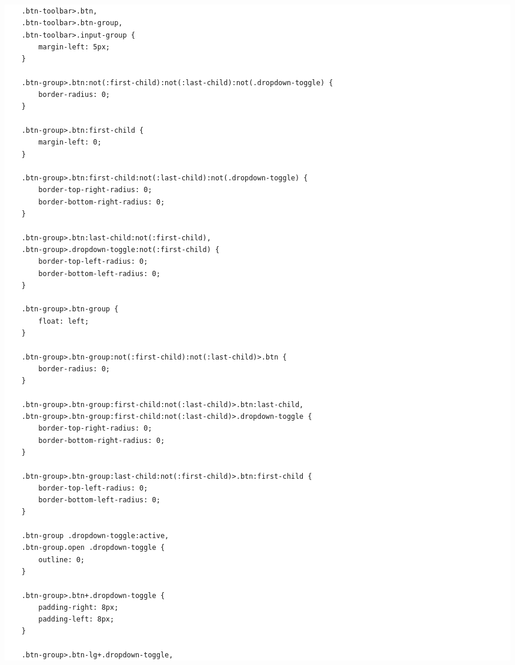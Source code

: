         .btn-toolbar>.btn,
        .btn-toolbar>.btn-group,
        .btn-toolbar>.input-group {
            margin-left: 5px;
        }

        .btn-group>.btn:not(:first-child):not(:last-child):not(.dropdown-toggle) {
            border-radius: 0;
        }

        .btn-group>.btn:first-child {
            margin-left: 0;
        }

        .btn-group>.btn:first-child:not(:last-child):not(.dropdown-toggle) {
            border-top-right-radius: 0;
            border-bottom-right-radius: 0;
        }

        .btn-group>.btn:last-child:not(:first-child),
        .btn-group>.dropdown-toggle:not(:first-child) {
            border-top-left-radius: 0;
            border-bottom-left-radius: 0;
        }

        .btn-group>.btn-group {
            float: left;
        }

        .btn-group>.btn-group:not(:first-child):not(:last-child)>.btn {
            border-radius: 0;
        }

        .btn-group>.btn-group:first-child:not(:last-child)>.btn:last-child,
        .btn-group>.btn-group:first-child:not(:last-child)>.dropdown-toggle {
            border-top-right-radius: 0;
            border-bottom-right-radius: 0;
        }

        .btn-group>.btn-group:last-child:not(:first-child)>.btn:first-child {
            border-top-left-radius: 0;
            border-bottom-left-radius: 0;
        }

        .btn-group .dropdown-toggle:active,
        .btn-group.open .dropdown-toggle {
            outline: 0;
        }

        .btn-group>.btn+.dropdown-toggle {
            padding-right: 8px;
            padding-left: 8px;
        }

        .btn-group>.btn-lg+.dropdown-toggle,
